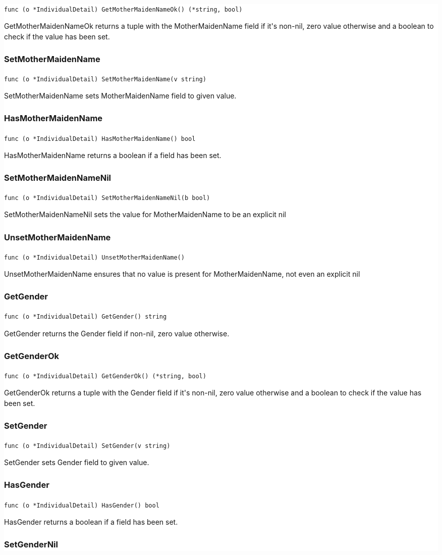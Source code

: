 `func (o *IndividualDetail) GetMotherMaidenNameOk() (*string, bool)`

GetMotherMaidenNameOk returns a tuple with the MotherMaidenName field if it's non-nil, zero value otherwise
and a boolean to check if the value has been set.

### SetMotherMaidenName

`func (o *IndividualDetail) SetMotherMaidenName(v string)`

SetMotherMaidenName sets MotherMaidenName field to given value.

### HasMotherMaidenName

`func (o *IndividualDetail) HasMotherMaidenName() bool`

HasMotherMaidenName returns a boolean if a field has been set.

### SetMotherMaidenNameNil

`func (o *IndividualDetail) SetMotherMaidenNameNil(b bool)`

 SetMotherMaidenNameNil sets the value for MotherMaidenName to be an explicit nil

### UnsetMotherMaidenName
`func (o *IndividualDetail) UnsetMotherMaidenName()`

UnsetMotherMaidenName ensures that no value is present for MotherMaidenName, not even an explicit nil
### GetGender

`func (o *IndividualDetail) GetGender() string`

GetGender returns the Gender field if non-nil, zero value otherwise.

### GetGenderOk

`func (o *IndividualDetail) GetGenderOk() (*string, bool)`

GetGenderOk returns a tuple with the Gender field if it's non-nil, zero value otherwise
and a boolean to check if the value has been set.

### SetGender

`func (o *IndividualDetail) SetGender(v string)`

SetGender sets Gender field to given value.

### HasGender

`func (o *IndividualDetail) HasGender() bool`

HasGender returns a boolean if a field has been set.

### SetGenderNil

